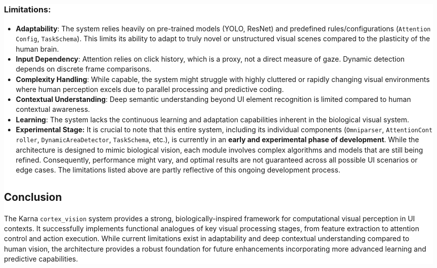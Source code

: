 ### Limitations:
*   **Adaptability**: The system relies heavily on pre-trained models (YOLO, ResNet) and predefined rules/configurations (`AttentionConfig`, `TaskSchema`). This limits its ability to adapt to truly novel or unstructured visual scenes compared to the plasticity of the human brain.
*   **Input Dependency**: Attention relies on click history, which is a proxy, not a direct measure of gaze. Dynamic detection depends on discrete frame comparisons.
*   **Complexity Handling**: While capable, the system might struggle with highly cluttered or rapidly changing visual environments where human perception excels due to parallel processing and predictive coding.
*   **Contextual Understanding**: Deep semantic understanding beyond UI element recognition is limited compared to human contextual awareness.
*   **Learning**: The system lacks the continuous learning and adaptation capabilities inherent in the biological visual system.
*   **Experimental Stage:** It is crucial to note that this entire system, including its individual components (`Omniparser`, `AttentionController`, `DynamicAreaDetector`, `TaskSchema`, etc.), is currently in an **early and experimental phase of development**. While the architecture is designed to mimic biological vision, each module involves complex algorithms and models that are still being refined. Consequently, performance might vary, and optimal results are not guaranteed across all possible UI scenarios or edge cases. The limitations listed above are partly reflective of this ongoing development process.

## Conclusion

The Karna `cortex_vision` system provides a strong, biologically-inspired framework for computational visual perception in UI contexts. It successfully implements functional analogues of key visual processing stages, from feature extraction to attention control and action execution. While current limitations exist in adaptability and deep contextual understanding compared to human vision, the architecture provides a robust foundation for future enhancements incorporating more advanced learning and predictive capabilities.

